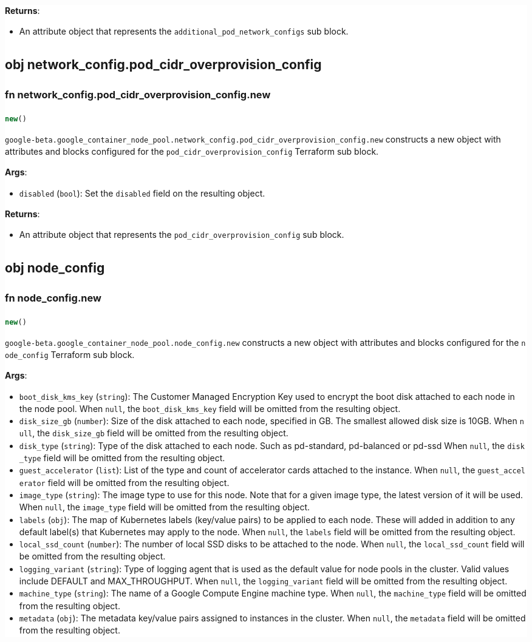 **Returns**:
  - An attribute object that represents the `additional_pod_network_configs` sub block.


## obj network_config.pod_cidr_overprovision_config



### fn network_config.pod_cidr_overprovision_config.new

```ts
new()
```


`google-beta.google_container_node_pool.network_config.pod_cidr_overprovision_config.new` constructs a new object with attributes and blocks configured for the `pod_cidr_overprovision_config`
Terraform sub block.



**Args**:
  - `disabled` (`bool`): Set the `disabled` field on the resulting object.

**Returns**:
  - An attribute object that represents the `pod_cidr_overprovision_config` sub block.


## obj node_config



### fn node_config.new

```ts
new()
```


`google-beta.google_container_node_pool.node_config.new` constructs a new object with attributes and blocks configured for the `node_config`
Terraform sub block.



**Args**:
  - `boot_disk_kms_key` (`string`): The Customer Managed Encryption Key used to encrypt the boot disk attached to each node in the node pool. When `null`, the `boot_disk_kms_key` field will be omitted from the resulting object.
  - `disk_size_gb` (`number`): Size of the disk attached to each node, specified in GB. The smallest allowed disk size is 10GB. When `null`, the `disk_size_gb` field will be omitted from the resulting object.
  - `disk_type` (`string`): Type of the disk attached to each node. Such as pd-standard, pd-balanced or pd-ssd When `null`, the `disk_type` field will be omitted from the resulting object.
  - `guest_accelerator` (`list`): List of the type and count of accelerator cards attached to the instance. When `null`, the `guest_accelerator` field will be omitted from the resulting object.
  - `image_type` (`string`): The image type to use for this node. Note that for a given image type, the latest version of it will be used. When `null`, the `image_type` field will be omitted from the resulting object.
  - `labels` (`obj`): The map of Kubernetes labels (key/value pairs) to be applied to each node. These will added in addition to any default label(s) that Kubernetes may apply to the node. When `null`, the `labels` field will be omitted from the resulting object.
  - `local_ssd_count` (`number`): The number of local SSD disks to be attached to the node. When `null`, the `local_ssd_count` field will be omitted from the resulting object.
  - `logging_variant` (`string`): Type of logging agent that is used as the default value for node pools in the cluster. Valid values include DEFAULT and MAX_THROUGHPUT. When `null`, the `logging_variant` field will be omitted from the resulting object.
  - `machine_type` (`string`): The name of a Google Compute Engine machine type. When `null`, the `machine_type` field will be omitted from the resulting object.
  - `metadata` (`obj`): The metadata key/value pairs assigned to instances in the cluster. When `null`, the `metadata` field will be omitted from the resulting object.